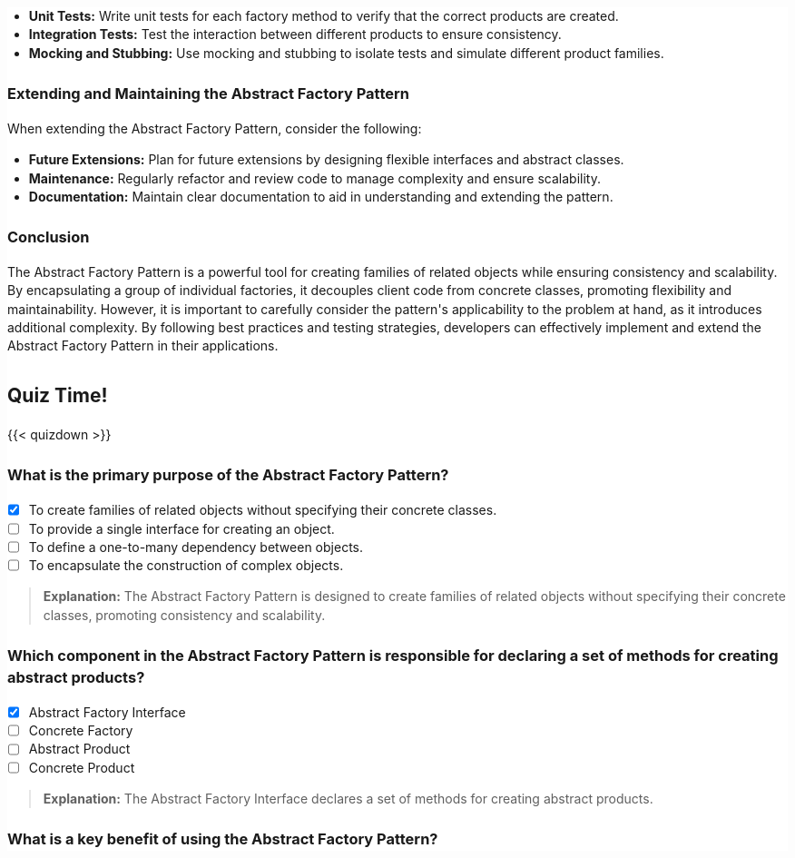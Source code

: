 - **Unit Tests:** Write unit tests for each factory method to verify that the correct products are created.
- **Integration Tests:** Test the interaction between different products to ensure consistency.
- **Mocking and Stubbing:** Use mocking and stubbing to isolate tests and simulate different product families.

### Extending and Maintaining the Abstract Factory Pattern

When extending the Abstract Factory Pattern, consider the following:

- **Future Extensions:** Plan for future extensions by designing flexible interfaces and abstract classes.
- **Maintenance:** Regularly refactor and review code to manage complexity and ensure scalability.
- **Documentation:** Maintain clear documentation to aid in understanding and extending the pattern.

### Conclusion

The Abstract Factory Pattern is a powerful tool for creating families of related objects while ensuring consistency and scalability. By encapsulating a group of individual factories, it decouples client code from concrete classes, promoting flexibility and maintainability. However, it is important to carefully consider the pattern's applicability to the problem at hand, as it introduces additional complexity. By following best practices and testing strategies, developers can effectively implement and extend the Abstract Factory Pattern in their applications.

## Quiz Time!

{{< quizdown >}}

### What is the primary purpose of the Abstract Factory Pattern?

- [x] To create families of related objects without specifying their concrete classes.
- [ ] To provide a single interface for creating an object.
- [ ] To define a one-to-many dependency between objects.
- [ ] To encapsulate the construction of complex objects.

> **Explanation:** The Abstract Factory Pattern is designed to create families of related objects without specifying their concrete classes, promoting consistency and scalability.

### Which component in the Abstract Factory Pattern is responsible for declaring a set of methods for creating abstract products?

- [x] Abstract Factory Interface
- [ ] Concrete Factory
- [ ] Abstract Product
- [ ] Concrete Product

> **Explanation:** The Abstract Factory Interface declares a set of methods for creating abstract products.

### What is a key benefit of using the Abstract Factory Pattern?
